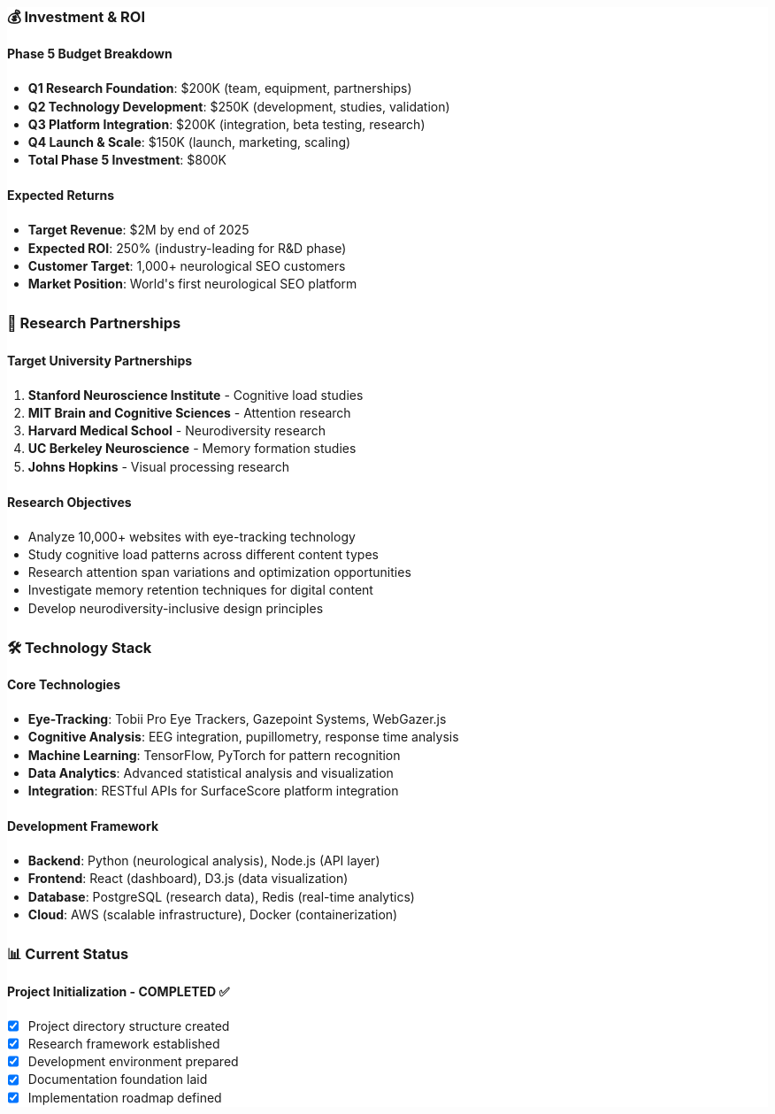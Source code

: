 ### 💰 Investment & ROI

#### **Phase 5 Budget Breakdown**
- **Q1 Research Foundation**: $200K (team, equipment, partnerships)
- **Q2 Technology Development**: $250K (development, studies, validation)
- **Q3 Platform Integration**: $200K (integration, beta testing, research)
- **Q4 Launch & Scale**: $150K (launch, marketing, scaling)
- **Total Phase 5 Investment**: $800K

#### **Expected Returns**
- **Target Revenue**: $2M by end of 2025
- **Expected ROI**: 250% (industry-leading for R&D phase)
- **Customer Target**: 1,000+ neurological SEO customers
- **Market Position**: World's first neurological SEO platform

### 🔬 Research Partnerships

#### **Target University Partnerships**
1. **Stanford Neuroscience Institute** - Cognitive load studies
2. **MIT Brain and Cognitive Sciences** - Attention research
3. **Harvard Medical School** - Neurodiversity research
4. **UC Berkeley Neuroscience** - Memory formation studies
5. **Johns Hopkins** - Visual processing research

#### **Research Objectives**
- Analyze 10,000+ websites with eye-tracking technology
- Study cognitive load patterns across different content types
- Research attention span variations and optimization opportunities
- Investigate memory retention techniques for digital content
- Develop neurodiversity-inclusive design principles

### 🛠️ Technology Stack

#### **Core Technologies**
- **Eye-Tracking**: Tobii Pro Eye Trackers, Gazepoint Systems, WebGazer.js
- **Cognitive Analysis**: EEG integration, pupillometry, response time analysis
- **Machine Learning**: TensorFlow, PyTorch for pattern recognition
- **Data Analytics**: Advanced statistical analysis and visualization
- **Integration**: RESTful APIs for SurfaceScore platform integration

#### **Development Framework**
- **Backend**: Python (neurological analysis), Node.js (API layer)
- **Frontend**: React (dashboard), D3.js (data visualization)
- **Database**: PostgreSQL (research data), Redis (real-time analytics)
- **Cloud**: AWS (scalable infrastructure), Docker (containerization)

### 📊 Current Status

#### **Project Initialization - COMPLETED ✅**
- [x] Project directory structure created
- [x] Research framework established
- [x] Development environment prepared
- [x] Documentation foundation laid
- [x] Implementation roadmap defined
